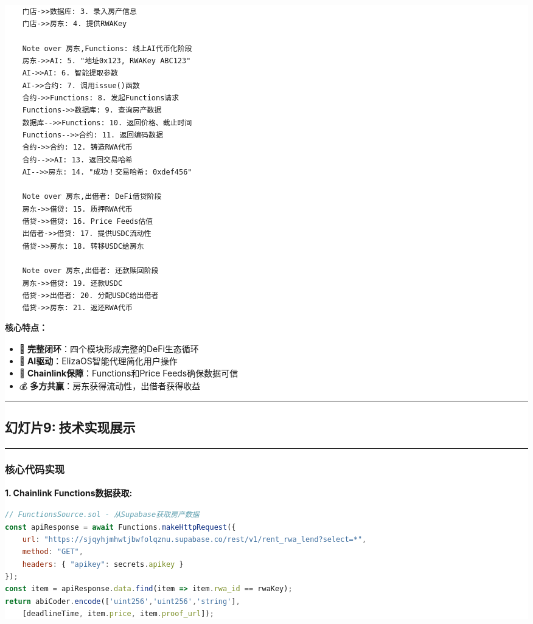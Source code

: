 ```mermaid
    门店->>数据库: 3. 录入房产信息
    门店->>房东: 4. 提供RWAKey

    Note over 房东,Functions: 线上AI代币化阶段
    房东->>AI: 5. "地址0x123, RWAKey ABC123"
    AI->>AI: 6. 智能提取参数
    AI->>合约: 7. 调用issue()函数
    合约->>Functions: 8. 发起Functions请求
    Functions->>数据库: 9. 查询房产数据
    数据库-->>Functions: 10. 返回价格、截止时间
    Functions-->>合约: 11. 返回编码数据
    合约->>合约: 12. 铸造RWA代币
    合约-->>AI: 13. 返回交易哈希
    AI-->>房东: 14. "成功！交易哈希: 0xdef456"

    Note over 房东,出借者: DeFi借贷阶段
    房东->>借贷: 15. 质押RWA代币
    借贷->>借贷: 16. Price Feeds估值
    出借者->>借贷: 17. 提供USDC流动性
    借贷->>房东: 18. 转移USDC给房东
    
    Note over 房东,出借者: 还款赎回阶段
    房东->>借贷: 19. 还款USDC
    借贷->>出借者: 20. 分配USDC给出借者
    借贷->>房东: 21. 返还RWA代币
```

**核心特点：**
- 🔄 **完整闭环**：四个模块形成完整的DeFi生态循环
- 🤖 **AI驱动**：ElizaOS智能代理简化用户操作
- 🔗 **Chainlink保障**：Functions和Price Feeds确保数据可信
- 💰 **多方共赢**：房东获得流动性，出借者获得收益

---

## 幻灯片9: 技术实现展示
---
### 核心代码实现

**1. Chainlink Functions数据获取:**
```javascript
// FunctionsSource.sol - 从Supabase获取房产数据
const apiResponse = await Functions.makeHttpRequest({
    url: "https://sjqyhjmhwtjbwfolqznu.supabase.co/rest/v1/rent_rwa_lend?select=*",
    method: "GET",
    headers: { "apikey": secrets.apikey }
});
const item = apiResponse.data.find(item => item.rwa_id == rwaKey);
return abiCoder.encode(['uint256','uint256','string'],
    [deadlineTime, item.price, item.proof_url]);
```
